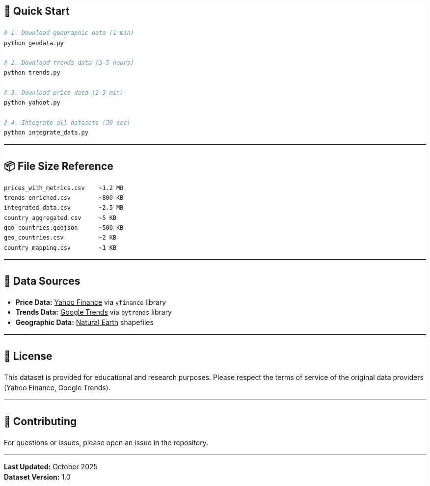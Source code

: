 
## 🚀 Quick Start

```bash
# 1. Download geographic data (1 min)
python geodata.py

# 2. Download trends data (3-5 hours)
python trends.py

# 3. Download price data (2-3 min)
python yahoot.py

# 4. Integrate all datasets (30 sec)
python integrate_data.py
```

---

## 📦 File Size Reference

```
prices_with_metrics.csv    ~1.2 MB
trends_enriched.csv        ~800 KB
integrated_data.csv        ~2.5 MB
country_aggregated.csv     ~5 KB
geo_countries.geojson      ~500 KB
geo_countries.csv          ~2 KB
country_mapping.csv        ~1 KB
```

---

## 🔗 Data Sources

- **Price Data:** [Yahoo Finance](https://finance.yahoo.com) via `yfinance` library
- **Trends Data:** [Google Trends](https://trends.google.com) via `pytrends` library
- **Geographic Data:** [Natural Earth](https://www.naturalearthdata.com/) shapefiles

---

## 📝 License

This dataset is provided for educational and research purposes. Please respect the terms of service of the original data providers (Yahoo Finance, Google Trends).

---

## 👥 Contributing

For questions or issues, please open an issue in the repository.

---

**Last Updated:** October 2025  
**Dataset Version:** 1.0